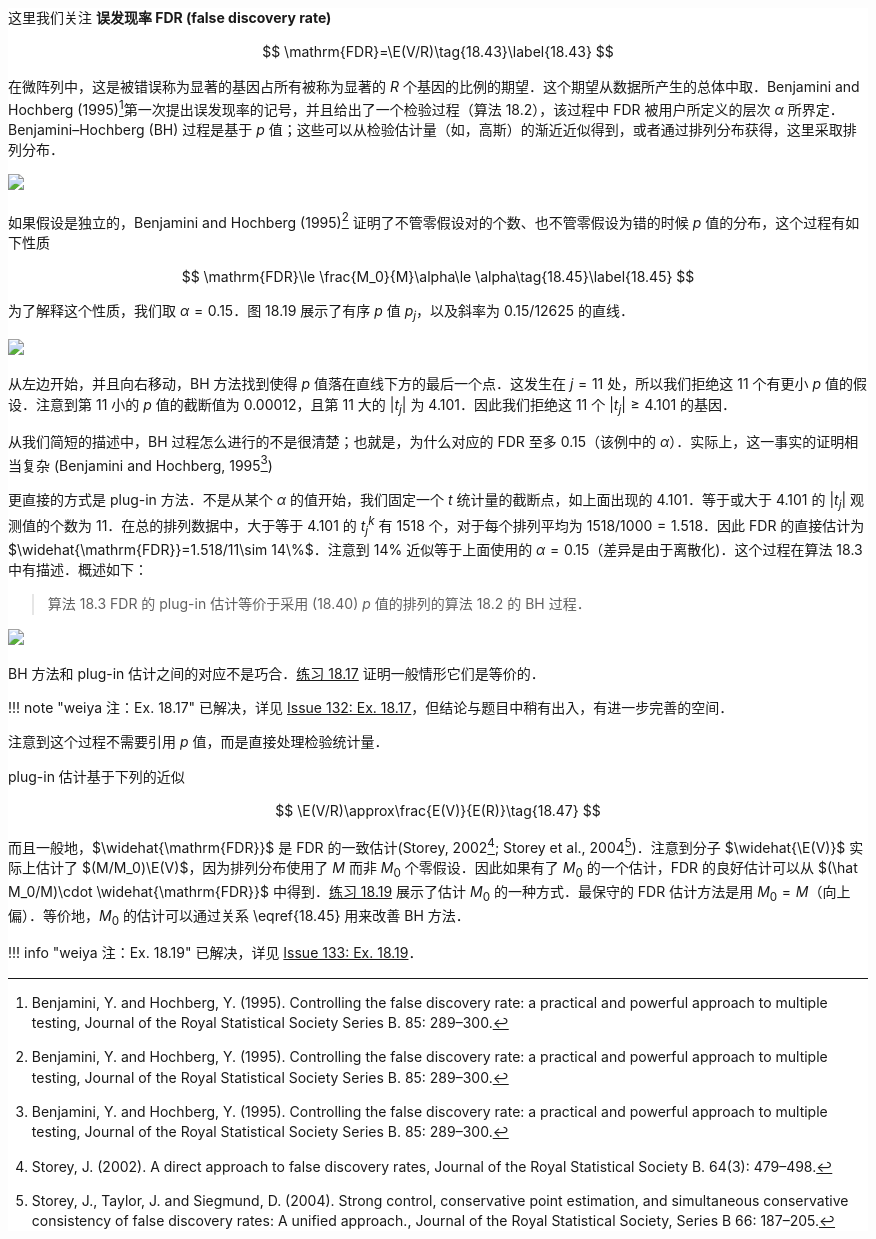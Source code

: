 这里我们关注 **误发现率 FDR (false discovery rate)**

$$
\mathrm{FDR}=\E(V/R)\tag{18.43}\label{18.43}
$$

在微阵列中，这是被错误称为显著的基因占所有被称为显著的 $R$ 个基因的比例的期望．这个期望从数据所产生的总体中取．Benjamini and Hochberg (1995)[^3]第一次提出误发现率的记号，并且给出了一个检验过程（算法 18.2），该过程中 FDR 被用户所定义的层次 $\alpha$ 所界定．Benjamini–Hochberg (BH) 过程是基于 $p$ 值；这些可以从检验估计量（如，高斯）的渐近近似得到，或者通过排列分布获得，这里采取排列分布．

![](../img/18/alg18.2.png)

如果假设是独立的，Benjamini and Hochberg (1995)[^3] 证明了不管零假设对的个数、也不管零假设为错的时候 $p$ 值的分布，这个过程有如下性质

$$
\mathrm{FDR}\le \frac{M_0}{M}\alpha\le \alpha\tag{18.45}\label{18.45}
$$

为了解释这个性质，我们取 $\alpha=0.15$．图 18.19 展示了有序 $p$ 值 $p_{j}$，以及斜率为 $0.15/12625$ 的直线．

![](../img/18/fig18.19.png)

从左边开始，并且向右移动，BH 方法找到使得 $p$ 值落在直线下方的最后一个点．这发生在 $j=11$ 处，所以我们拒绝这 11 个有更小 $p$ 值的假设．注意到第 11 小的 $p$ 值的截断值为 0.00012，且第 11 大的 $\vert t_j\vert$ 为 4.101．因此我们拒绝这 11 个 $\vert t_j\vert\ge 4.101$ 的基因．

从我们简短的描述中，BH 过程怎么进行的不是很清楚；也就是，为什么对应的 FDR 至多 0.15（该例中的 $\alpha$）．实际上，这一事实的证明相当复杂 (Benjamini and Hochberg, 1995[^3])

更直接的方式是 plug-in 方法．不是从某个 $\alpha$ 的值开始，我们固定一个 $t$ 统计量的截断点，如上面出现的 4.101．等于或大于 4.101 的 $\vert t_j\vert$ 观测值的个数为 11．在总的排列数据中，大于等于 4.101 的 $t_j^k$ 有 1518 个，对于每个排列平均为 $1518/1000=1.518$．因此 FDR 的直接估计为 $\widehat{\mathrm{FDR}}=1.518/11\sim 14\%$．注意到 14% 近似等于上面使用的 $\alpha=0.15$（差异是由于离散化)．这个过程在算法 18.3 中有描述．概述如下：

> 算法 18.3 FDR 的 plug-in 估计等价于采用 (18.40) $p$ 值的排列的算法 18.2 的 BH 过程．

![](../img/18/alg18.3.png)

BH 方法和 plug-in 估计之间的对应不是巧合．[练习 18.17](https://github.com/szcf-weiya/ESL-CN/issues/132) 证明一般情形它们是等价的．

!!! note "weiya 注：Ex. 18.17"
    已解决，详见 [Issue 132: Ex. 18.17](https://github.com/szcf-weiya/ESL-CN/issues/132)，但结论与题目中稍有出入，有进一步完善的空间．

注意到这个过程不需要引用 $p$ 值，而是直接处理检验统计量．

plug-in 估计基于下列的近似

$$
\E(V/R)\approx\frac{E(V)}{E(R)}\tag{18.47}
$$

而且一般地，$\widehat{\mathrm{FDR}}$ 是 FDR 的一致估计(Storey, 2002[^4]; Storey et al., 2004[^5])．注意到分子 $\widehat{\E(V)}$ 实际上估计了 $(M/M_0)\E(V)$，因为排列分布使用了 $M$ 而非 $M_0$ 个零假设．因此如果有了 $M_0$ 的一个估计，FDR 的良好估计可以从 $(\hat M_0/M)\cdot \widehat{\mathrm{FDR}}$ 中得到．[练习 18.19](https://github.com/szcf-weiya/ESL-CN/issues/133) 展示了估计 $M_0$ 的一种方式．最保守的 FDR 估计方法是用 $M_0=M$（向上偏）．等价地，$M_0$ 的估计可以通过关系 \eqref{18.45} 用来改善 BH 方法．

!!! info "weiya 注：Ex. 18.19"
    已解决，详见 [Issue 133: Ex. 18.19](https://github.com/szcf-weiya/ESL-CN/issues/133)．


[^1]: Rieger, K., Hong, W., Tusher, V., Tang, J., Tibshirani, R. and Chu, G. (2004). Toxicity from radiation therapy associated with abnormal transcriptional responses to DNA damage, Proceedings of the National Academy of Sciences 101: 6634–6640.
[^2]: Dudoit, S., Yang, Y., Callow, M. and Speed, T. (2002b). Statistical methods for identifying differentially expressed genes in replicated cDNA microarray experiments, Statistica Sinica pp. 111–139.
[^3]: Benjamini, Y. and Hochberg, Y. (1995). Controlling the false discovery rate: a practical and powerful approach to multiple testing, Journal of the Royal Statistical Society Series B. 85: 289–300.
[^4]: Storey, J. (2002). A direct approach to false discovery rates, Journal of the Royal Statistical Society B. 64(3): 479–498.
[^5]: Storey, J., Taylor, J. and Siegmund, D. (2004). Strong control, conservative point estimation, and simultaneous conservative consistency of false discovery rates: A unified approach., Journal of the Royal Statistical Society, Series B 66: 187–205.
[^6]: Efron, B. and Tibshirani, R. (2002). Microarrays, empirical Bayes methods, and false discovery rates, Genetic Epidemiology 1: 70–86.
[^7]: Efron, B., Tibshirani, R., Storey, J. and Tusher, V. (2001). Empirical Bayes analysis of a microarray experiment, Journal of the American Statistical Association 96: 1151–1160.